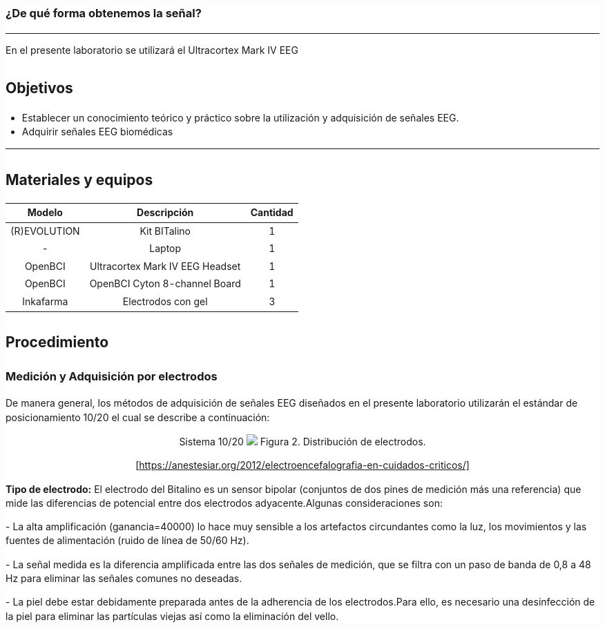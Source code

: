 
### ¿De qué forma obtenemos la señal? <a name="id4"></a>
---
En el presente laboratorio se utilizará el Ultracortex Mark IV EEG 
    
## **Objetivos** <a name="id5"></a>
- Establecer un conocimiento teórico y práctico sobre la utilización y adquisición de señales EEG.
- Adquirir señales EEG biomédicas

---

## **Materiales y equipos** <a name="id6"></a>

<center>
    
|  **Modelo**  | **Descripción** | **Cantidad** |
|:------------:|:---------------:|:------------:|
| (R)EVOLUTION |  Kit BITalino   |      1       |
|      -       |     Laptop      |      1       |
|      OpenBCI       |     Ultracortex Mark IV EEG Headset      |      1       |
|      OpenBCI       |     OpenBCI Cyton 8-channel Board      |      1       |
|      Inkafarma       |     Electrodos con gel      |      3       |

</center>

## **Procedimiento** <a name="id7"></a>

### **Medición y Adquisición por electrodos** <a name="id8"></a>
De manera general, los métodos de adquisición de señales EEG diseñados en el presente laboratorio utilizarán el estándar de posicionamiento 10/20 el cual se describe a continuación:

<center>Sistema 10/20 <img src="https://i.imgur.com/0O6KnqV.jpg" width="100%" />
Figura 2. Distribución de electrodos.
    
[https://anestesiar.org/2012/electroencefalografia-en-cuidados-criticos/]</center>


**Tipo de electrodo:** El electrodo del Bitalino es un sensor bipolar (conjuntos de dos pines de medición más una referencia) que mide las diferencias de potencial entre dos electrodos adyacente.Algunas consideraciones son:</p>
    - La alta amplificación (ganancia=40000) lo hace muy sensible a los artefactos circundantes como la luz, los movimientos y las fuentes de alimentación (ruido de línea de 50/60 Hz).</p>
    - La señal medida es la diferencia amplificada entre las dos señales de medición, que se filtra con un paso de banda de 0,8 a 48 Hz para eliminar las señales comunes no deseadas.</p>
    - La piel debe estar debidamente preparada antes de la adherencia de los electrodos.Para ello, es necesario una desinfección de la piel para eliminar las partículas viejas así como la eliminación del vello.
